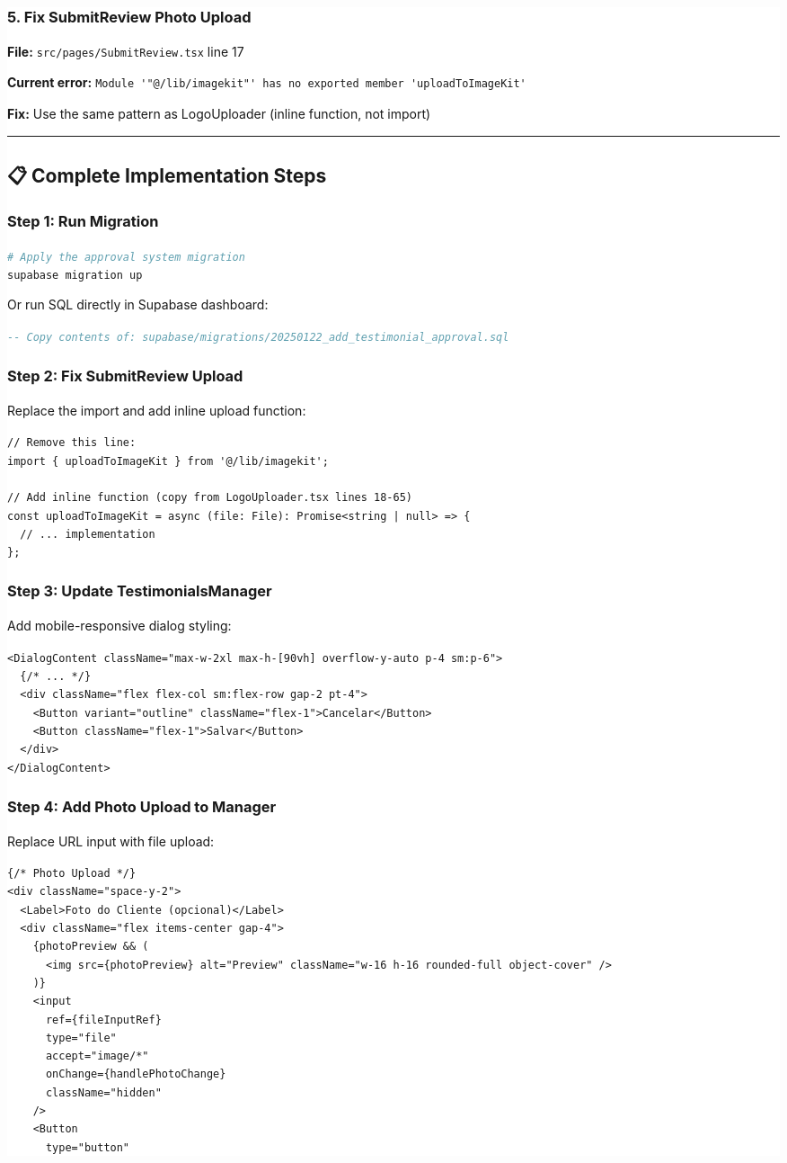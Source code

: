 ### 5. Fix SubmitReview Photo Upload
**File:** `src/pages/SubmitReview.tsx` line 17

**Current error:** `Module '"@/lib/imagekit"' has no exported member 'uploadToImageKit'`

**Fix:** Use the same pattern as LogoUploader (inline function, not import)

---

## 📋 Complete Implementation Steps

### Step 1: Run Migration
```bash
# Apply the approval system migration
supabase migration up
```

Or run SQL directly in Supabase dashboard:
```sql
-- Copy contents of: supabase/migrations/20250122_add_testimonial_approval.sql
```

### Step 2: Fix SubmitReview Upload
Replace the import and add inline upload function:
```tsx
// Remove this line:
import { uploadToImageKit } from '@/lib/imagekit';

// Add inline function (copy from LogoUploader.tsx lines 18-65)
const uploadToImageKit = async (file: File): Promise<string | null> => {
  // ... implementation
};
```

### Step 3: Update TestimonialsManager
Add mobile-responsive dialog styling:
```tsx
<DialogContent className="max-w-2xl max-h-[90vh] overflow-y-auto p-4 sm:p-6">
  {/* ... */}
  <div className="flex flex-col sm:flex-row gap-2 pt-4">
    <Button variant="outline" className="flex-1">Cancelar</Button>
    <Button className="flex-1">Salvar</Button>
  </div>
</DialogContent>
```

### Step 4: Add Photo Upload to Manager
Replace URL input with file upload:
```tsx
{/* Photo Upload */}
<div className="space-y-2">
  <Label>Foto do Cliente (opcional)</Label>
  <div className="flex items-center gap-4">
    {photoPreview && (
      <img src={photoPreview} alt="Preview" className="w-16 h-16 rounded-full object-cover" />
    )}
    <input
      ref={fileInputRef}
      type="file"
      accept="image/*"
      onChange={handlePhotoChange}
      className="hidden"
    />
    <Button
      type="button"
```